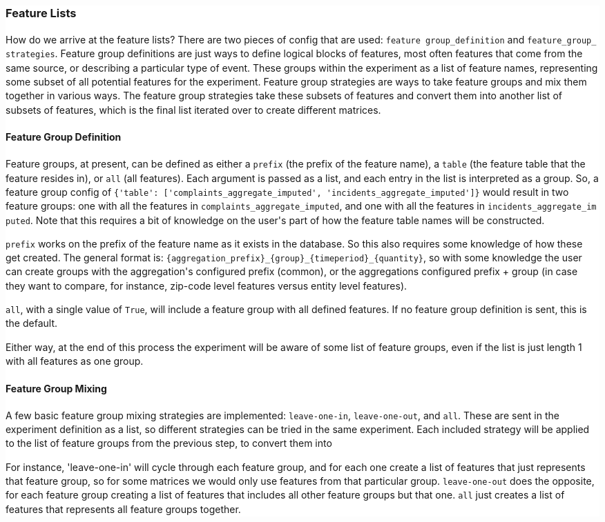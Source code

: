 ### Feature Lists
How do we arrive at the feature lists? There are two pieces of config that are used: `feature group_definition` and
`feature_group_strategies`. Feature group definitions are just ways to define logical blocks of features, most often
features that come from the same source, or describing a particular type of event. These groups within the experiment
as a list of feature names, representing some subset of all potential features for the experiment. Feature group
strategies are ways to take feature groups and mix them together in various ways. The feature group strategies take
these subsets of features and convert them into another list of subsets of features, which is the final list iterated
over to create different matrices.

#### Feature Group Definition
Feature groups, at present, can be defined as either a `prefix` (the prefix of the feature name), a `table` (the
feature table that the feature resides in), or `all` (all features).  Each argument is passed as a list, and each entry
in the list is interpreted as a group. So, a feature group config of `{'table': ['complaints_aggregate_imputed',
'incidents_aggregate_imputed']}` would result in two feature groups: one with all the features in
`complaints_aggregate_imputed`, and one with all the features in `incidents_aggregate_imputed`. Note that this requires
a bit of knowledge on the user's part of how the feature table names will be constructed.

`prefix` works on the prefix of the feature name as it exists in the database. So this also requires some knowledge of
how these get created. The general format is: `{aggregation_prefix}_{group}_{timeperiod}_{quantity}`, so with some
knowledge the user can create groups with the aggregation's configured prefix (common), or the aggregations configured
prefix + group (in case they want to compare, for instance, zip-code level features versus entity level features).

`all`, with a single value of `True`, will include a feature group with all defined features. If no feature group
definition is sent, this is the default.

Either way, at the end of this process the experiment will be aware of some list of feature groups, even if the list is
just length 1 with all features as one group.

#### Feature Group Mixing
A few basic feature group mixing strategies are implemented: `leave-one-in`, `leave-one-out`, and `all`. These are sent
in the experiment definition as a list, so different strategies can be tried in the same experiment. Each included
strategy will be applied to the list of feature groups from the previous step, to convert them into

For instance, 'leave-one-in' will cycle through each feature group, and for each one create a list of features that
just represents that feature group, so for some matrices we would only use features from that particular group.
`leave-one-out` does the opposite, for each feature group creating a list of features that includes all other feature
groups but that one. `all` just creates a list of features that represents all feature groups together.
